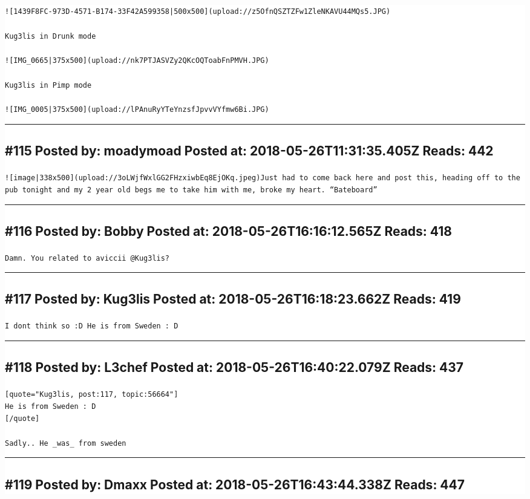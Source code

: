 ```
![1439F8FC-973D-4571-B174-33F42A599358|500x500](upload://z5OfnQSZTZFw1ZleNKAVU44MQs5.JPG)

Kug3lis in Drunk mode

![IMG_0665|375x500](upload://nk7PTJASVZy2QKcOQToabFnPMVH.JPG)

Kug3lis in Pimp mode

![IMG_0005|375x500](upload://lPAnuRyYTeYnzsfJpvvVYfmw6Bi.JPG)
```

---
## \#115 Posted by: moadymoad Posted at: 2018-05-26T11:31:35.405Z Reads: 442

```
![image|338x500](upload://3oLWjfWxlGG2FHzxiwbEq8EjOKq.jpeg)Just had to come back here and post this, heading off to the pub tonight and my 2 year old begs me to take him with me, broke my heart. “Bateboard”
```

---
## \#116 Posted by: Bobby Posted at: 2018-05-26T16:16:12.565Z Reads: 418

```
Damn. You related to aviccii @Kug3lis?
```

---
## \#117 Posted by: Kug3lis Posted at: 2018-05-26T16:18:23.662Z Reads: 419

```
I dont think so :D He is from Sweden : D
```

---
## \#118 Posted by: L3chef Posted at: 2018-05-26T16:40:22.079Z Reads: 437

```
[quote="Kug3lis, post:117, topic:56664"]
He is from Sweden : D
[/quote]

Sadly.. He _was_ from sweden
```

---
## \#119 Posted by: Dmaxx Posted at: 2018-05-26T16:43:44.338Z Reads: 447
